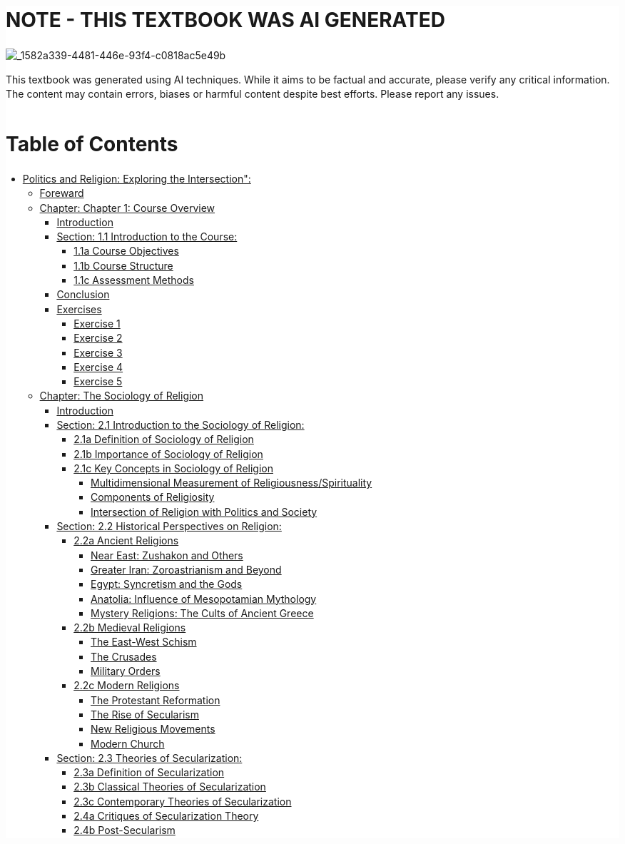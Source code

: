# NOTE - THIS TEXTBOOK WAS AI GENERATED

![_1582a339-4481-446e-93f4-c0818ac5e49b](https://github.com/emrgnt-cmplxty/library_of_phi/assets/68796651/8b7f4f87-1eb3-4445-93ba-1dddcb092cdb)


This textbook was generated using AI techniques. While it aims to be factual and accurate, please verify any critical information. The content may contain errors, biases or harmful content despite best efforts. Please report any issues.


# Table of Contents
- [Politics and Religion: Exploring the Intersection":](#Politics-and-Religion:-Exploring-the-Intersection":)
  - [Foreward](#Foreward)
  - [Chapter: Chapter 1: Course Overview](#Chapter:-Chapter-1:-Course-Overview)
    - [Introduction](#Introduction)
    - [Section: 1.1 Introduction to the Course:](#Section:-1.1-Introduction-to-the-Course:)
      - [1.1a Course Objectives](#1.1a-Course-Objectives)
      - [1.1b Course Structure](#1.1b-Course-Structure)
      - [1.1c Assessment Methods](#1.1c-Assessment-Methods)
    - [Conclusion](#Conclusion)
    - [Exercises](#Exercises)
      - [Exercise 1](#Exercise-1)
      - [Exercise 2](#Exercise-2)
      - [Exercise 3](#Exercise-3)
      - [Exercise 4](#Exercise-4)
      - [Exercise 5](#Exercise-5)
  - [Chapter: The Sociology of Religion](#Chapter:-The-Sociology-of-Religion)
    - [Introduction](#Introduction)
    - [Section: 2.1 Introduction to the Sociology of Religion:](#Section:-2.1-Introduction-to-the-Sociology-of-Religion:)
      - [2.1a Definition of Sociology of Religion](#2.1a-Definition-of-Sociology-of-Religion)
      - [2.1b Importance of Sociology of Religion](#2.1b-Importance-of-Sociology-of-Religion)
      - [2.1c Key Concepts in Sociology of Religion](#2.1c-Key-Concepts-in-Sociology-of-Religion)
        - [Multidimensional Measurement of Religiousness/Spirituality](#Multidimensional-Measurement-of-Religiousness/Spirituality)
        - [Components of Religiosity](#Components-of-Religiosity)
        - [Intersection of Religion with Politics and Society](#Intersection-of-Religion-with-Politics-and-Society)
    - [Section: 2.2 Historical Perspectives on Religion:](#Section:-2.2-Historical-Perspectives-on-Religion:)
      - [2.2a Ancient Religions](#2.2a-Ancient-Religions)
        - [Near East: Zushakon and Others](#Near-East:-Zushakon-and-Others)
        - [Greater Iran: Zoroastrianism and Beyond](#Greater-Iran:-Zoroastrianism-and-Beyond)
        - [Egypt: Syncretism and the Gods](#Egypt:-Syncretism-and-the-Gods)
        - [Anatolia: Influence of Mesopotamian Mythology](#Anatolia:-Influence-of-Mesopotamian-Mythology)
        - [Mystery Religions: The Cults of Ancient Greece](#Mystery-Religions:-The-Cults-of-Ancient-Greece)
      - [2.2b Medieval Religions](#2.2b-Medieval-Religions)
        - [The East-West Schism](#The-East-West-Schism)
        - [The Crusades](#The-Crusades)
        - [Military Orders](#Military-Orders)
      - [2.2c Modern Religions](#2.2c-Modern-Religions)
        - [The Protestant Reformation](#The-Protestant-Reformation)
        - [The Rise of Secularism](#The-Rise-of-Secularism)
        - [New Religious Movements](#New-Religious-Movements)
        - [Modern Church](#Modern-Church)
    - [Section: 2.3 Theories of Secularization:](#Section:-2.3-Theories-of-Secularization:)
      - [2.3a Definition of Secularization](#2.3a-Definition-of-Secularization)
      - [2.3b Classical Theories of Secularization](#2.3b-Classical-Theories-of-Secularization)
      - [2.3c Contemporary Theories of Secularization](#2.3c-Contemporary-Theories-of-Secularization)
      - [2.4a Critiques of Secularization Theory](#2.4a-Critiques-of-Secularization-Theory)
      - [2.4b Post-Secularism](#2.4b-Post-Secularism)